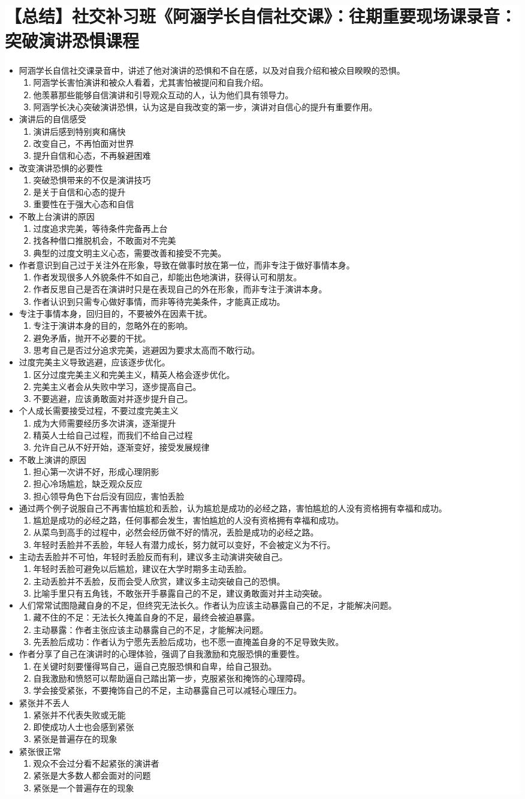 # 【总结】社交补习班《阿涵学长自信社交课》：往期重要现场课录音：突破演讲恐惧课程

-   阿涵学长自信社交课录音中，讲述了他对演讲的恐惧和不自在感，以及对自我介绍和被众目睽睽的恐惧。
    1.  阿涵学长害怕演讲和被众人看着，尤其害怕被提问和自我介绍。
    2.  他羡慕那些能够自信演讲和引导观众互动的人，认为他们具有领导力。
    3.  阿涵学长决心突破演讲恐惧，认为这是自我改变的第一步，演讲对自信心的提升有重要作用。
-   演讲后的自信感受
    1.  演讲后感到特别爽和痛快
    2.  改变自己，不再怕面对世界
    3.  提升自信和心态，不再躲避困难
-   改变演讲恐惧的必要性
    1.  突破恐惧带来的不仅是演讲技巧
    2.  是关于自信和心态的提升
    3.  重要性在于强大心态和自信
-   不敢上台演讲的原因
    1.  过度追求完美，等待条件完备再上台
    2.  找各种借口推脱机会，不敢面对不完美
    3.  典型的过度文明主义心态，需要改善和接受不完美。
-   作者意识到自己过于关注外在形象，导致在做事时放在第一位，而非专注于做好事情本身。
    1.  作者发现很多人外貌条件不如自己，却能出色地演讲，获得认可和朋友。
    2.  作者反思自己是否在演讲时只是在表现自己的外在形象，而非专注于演讲本身。
    3.  作者认识到只需专心做好事情，而非等待完美条件，才能真正成功。
-   专注于事情本身，回归目的，不要被外在因素干扰。
    1.  专注于演讲本身的目的，忽略外在的影响。
    2.  避免矛盾，抛开不必要的干扰。
    3.  思考自己是否过分追求完美，逃避因为要求太高而不敢行动。
-   过度完美主义导致逃避，应该逐步优化。
    1.  区分过度完美主义和完美主义，精英人格会逐步优化。
    2.  完美主义者会从失败中学习，逐步提高自己。
    3.  不要逃避，应该勇敢面对并逐步提升自己。
-   个人成长需要接受过程，不要过度完美主义
    1.  成为大师需要经历多次讲演，逐渐提升
    2.  精英人士给自己过程，而我们不给自己过程
    3.  允许自己从不好开始，逐渐变好，接受发展规律
-   不敢上演讲的原因
    1.  担心第一次讲不好，形成心理阴影
    2.  担心冷场尴尬，缺乏观众反应
    3.  担心领导角色下台后没有回应，害怕丢脸
-   通过两个例子说服自己不再害怕尴尬和丢脸，认为尴尬是成功的必经之路，害怕尴尬的人没有资格拥有幸福和成功。
    1.  尴尬是成功的必经之路，任何事都会发生，害怕尴尬的人没有资格拥有幸福和成功。
    2.  从菜鸟到高手的过程中，必然会经历做不好的情况，丢脸是成功的必经之路。
    3.  年轻时丢脸并不丢脸，年轻人有潜力成长，努力就可以变好，不会被定义为不行。
-   主动去丢脸并不可怕，年轻时丢脸反而有利，建议多主动演讲突破自己。
    1.  年轻时丢脸可避免以后尴尬，建议在大学时期多主动丢脸。
    2.  主动丢脸并不丢脸，反而会受人欣赏，建议多主动突破自己的恐惧。
    3.  比喻手里只有五角钱，不敢张开手暴露自己的不足，建议勇敢面对并主动突破。
-   人们常常试图隐藏自身的不足，但终究无法长久。作者认为应该主动暴露自己的不足，才能解决问题。
    1.  藏不住的不足：无法长久掩盖自身的不足，最终会被迫暴露。
    2.  主动暴露：作者主张应该主动暴露自己的不足，才能解决问题。
    3.  先丢脸后成功：作者认为宁愿先丢脸后成功，也不愿一直掩盖自身的不足导致失败。
-   作者分享了自己在演讲时的心理体验，强调了自我激励和克服恐惧的重要性。
    1.  在关键时刻要懂得骂自己，逼自己克服恐惧和自卑，给自己狠劲。
    2.  自我激励和愤怒可以帮助逼自己踏出第一步，克服紧张和掩饰的心理障碍。
    3.  学会接受紧张，不要掩饰自己的不足，主动暴露自己可以减轻心理压力。
-   紧张并不丢人
    1.  紧张并不代表失败或无能
    2.  即使成功人士也会感到紧张
    3.  紧张是普遍存在的现象
-   紧张很正常
    1.  观众不会过分看不起紧张的演讲者
    2.  紧张是大多数人都会面对的问题
    3.  紧张是一个普遍存在的现象
